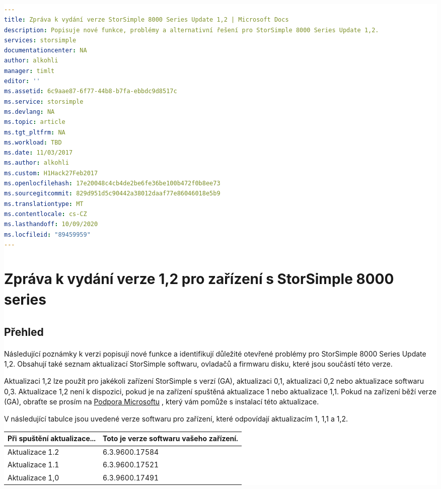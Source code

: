 ```yaml
---
title: Zpráva k vydání verze StorSimple 8000 Series Update 1,2 | Microsoft Docs
description: Popisuje nové funkce, problémy a alternativní řešení pro StorSimple 8000 Series Update 1,2.
services: storsimple
documentationcenter: NA
author: alkohli
manager: timlt
editor: ''
ms.assetid: 6c9aae87-6f77-44b8-b7fa-ebbdc9d8517c
ms.service: storsimple
ms.devlang: NA
ms.topic: article
ms.tgt_pltfrm: NA
ms.workload: TBD
ms.date: 11/03/2017
ms.author: alkohli
ms.custom: H1Hack27Feb2017
ms.openlocfilehash: 17e20048c4cb4de2be6fe36be100b472f0b8ee73
ms.sourcegitcommit: 829d951d5c90442a38012daaf77e86046018e5b9
ms.translationtype: MT
ms.contentlocale: cs-CZ
ms.lasthandoff: 10/09/2020
ms.locfileid: "89459959"
---
```

# <a name="update-12-release-notes-for-your-storsimple-8000-series-device"></a>Zpráva k vydání verze 1,2 pro zařízení s StorSimple 8000 series

## <a name="overview"></a>Přehled
Následující poznámky k verzi popisují nové funkce a identifikují důležité otevřené problémy pro StorSimple 8000 Series Update 1,2. Obsahují také seznam aktualizací StorSimple softwaru, ovladačů a firmwaru disku, které jsou součástí této verze. 

Aktualizaci 1,2 lze použít pro jakékoli zařízení StorSimple s verzí (GA), aktualizaci 0,1, aktualizaci 0,2 nebo aktualizace softwaru 0,3. Aktualizace 1,2 není k dispozici, pokud je na zařízení spuštěná aktualizace 1 nebo aktualizace 1,1. Pokud na zařízení běží verze (GA), obraťte se prosím na [Podpora Microsoftu](storsimple-contact-microsoft-support.md) , který vám pomůže s instalací této aktualizace.

V následující tabulce jsou uvedené verze softwaru pro zařízení, které odpovídají aktualizacím 1, 1,1 a 1,2.

| Při spuštění aktualizace... | Toto je verze softwaru vašeho zařízení. |
| --- | --- |
| Aktualizace 1.2 |6.3.9600.17584 |
| Aktualizace 1.1 |6.3.9600.17521 |
| Aktualizace 1,0 |6.3.9600.17491 |
